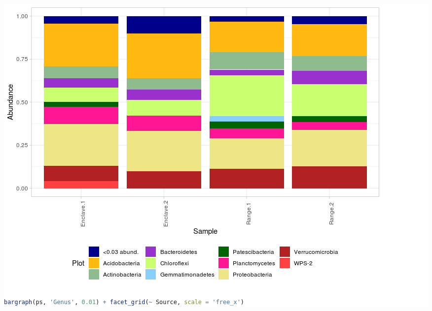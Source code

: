 ![](readme_files/figure-gfm/unnamed-chunk-8-1.png)

``` r
bargraph(ps, 'Genus', 0.01) + facet_grid(~ Source, scale = 'free_x')
```
